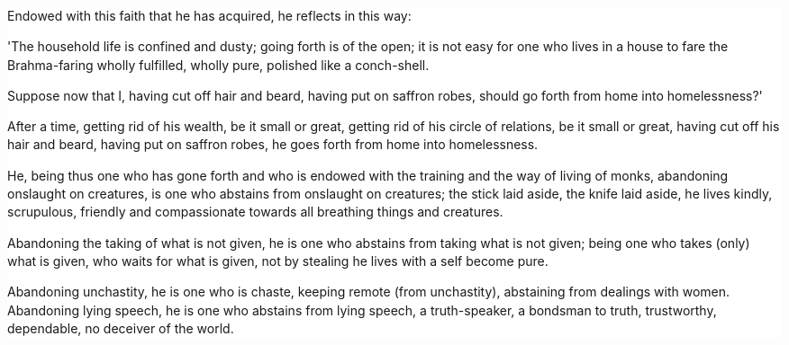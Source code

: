  Endowed with this faith
 that he has acquired,
 he reflects in this way:

 'The household life is confined and dusty;
 going forth is of the open;
 it is not easy for one who lives in a house
 to fare the Brahma-faring
 wholly fulfilled,
 wholly pure,
 polished like a conch-shell.

 Suppose now that I,
 having cut off hair and beard,
 having put on saffron robes,
 should go forth from home
 into homelessness?'

 After a time,
 getting rid of his wealth,
 be it small or great,
 getting rid of his circle of relations,
 be it small or great,
 having cut off his hair and beard,
 having put on saffron robes,
 he goes forth from home
 into homelessness.

 He, being thus one who has gone forth
 and who is endowed with the training
 and the way of living of monks,
 abandoning onslaught on creatures,
 is one who abstains from onslaught on creatures;
 the stick laid aside,
 the knife laid aside,
 he lives kindly,
 scrupulous,
 friendly
 and compassionate
 towards all breathing things and creatures.

 Abandoning the taking of what is not given,
 he is one who abstains from taking what is not given;
 being one who takes (only) what is given,
 who waits for what is given,
 not by stealing he lives with a self become pure.

 Abandoning unchastity,
 he is one who is chaste,
 keeping remote (from unchastity),
 abstaining from dealings with women.
 Abandoning lying speech,
 he is one who abstains from lying speech,
 a truth-speaker,
 a bondsman to truth,
 trustworthy,
 dependable,
 no deceiver of the world.
